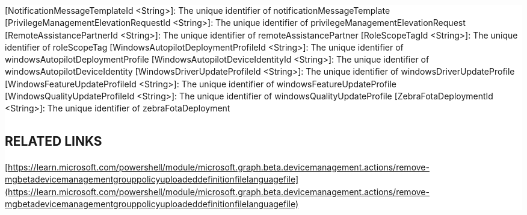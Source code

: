   \[NotificationMessageTemplateId \<String\>\]: The unique identifier of notificationMessageTemplate
  \[PrivilegeManagementElevationRequestId \<String\>\]: The unique identifier of privilegeManagementElevationRequest
  \[RemoteAssistancePartnerId \<String\>\]: The unique identifier of remoteAssistancePartner
  \[RoleScopeTagId \<String\>\]: The unique identifier of roleScopeTag
  \[WindowsAutopilotDeploymentProfileId \<String\>\]: The unique identifier of windowsAutopilotDeploymentProfile
  \[WindowsAutopilotDeviceIdentityId \<String\>\]: The unique identifier of windowsAutopilotDeviceIdentity
  \[WindowsDriverUpdateProfileId \<String\>\]: The unique identifier of windowsDriverUpdateProfile
  \[WindowsFeatureUpdateProfileId \<String\>\]: The unique identifier of windowsFeatureUpdateProfile
  \[WindowsQualityUpdateProfileId \<String\>\]: The unique identifier of windowsQualityUpdateProfile
  \[ZebraFotaDeploymentId \<String\>\]: The unique identifier of zebraFotaDeployment

## RELATED LINKS

[https://learn.microsoft.com/powershell/module/microsoft.graph.beta.devicemanagement.actions/remove-mgbetadevicemanagementgrouppolicyuploadeddefinitionfilelanguagefile](https://learn.microsoft.com/powershell/module/microsoft.graph.beta.devicemanagement.actions/remove-mgbetadevicemanagementgrouppolicyuploadeddefinitionfilelanguagefile)




